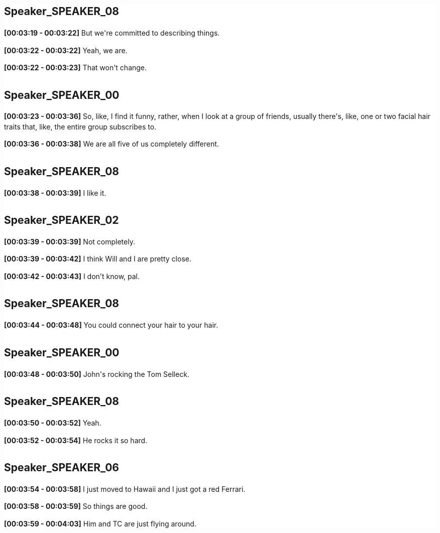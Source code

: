
## Speaker_SPEAKER_08

**[00:03:19 - 00:03:22]** But we're committed to describing things.

**[00:03:22 - 00:03:22]** Yeah, we are.

**[00:03:22 - 00:03:23]** That won't change.


## Speaker_SPEAKER_00

**[00:03:23 - 00:03:36]** So, like, I find it funny, rather, when I look at a group of friends, usually there's, like, one or two facial hair traits that, like, the entire group subscribes to.

**[00:03:36 - 00:03:38]** We are all five of us completely different.


## Speaker_SPEAKER_08

**[00:03:38 - 00:03:39]** I like it.


## Speaker_SPEAKER_02

**[00:03:39 - 00:03:39]** Not completely.

**[00:03:39 - 00:03:42]** I think Will and I are pretty close.

**[00:03:42 - 00:03:43]** I don't know, pal.


## Speaker_SPEAKER_08

**[00:03:44 - 00:03:48]** You could connect your hair to your hair.


## Speaker_SPEAKER_00

**[00:03:48 - 00:03:50]** John's rocking the Tom Selleck.


## Speaker_SPEAKER_08

**[00:03:50 - 00:03:52]** Yeah.

**[00:03:52 - 00:03:54]** He rocks it so hard.


## Speaker_SPEAKER_06

**[00:03:54 - 00:03:58]** I just moved to Hawaii and I just got a red Ferrari.

**[00:03:58 - 00:03:59]** So things are good.

**[00:03:59 - 00:04:03]** Him and TC are just flying around.
